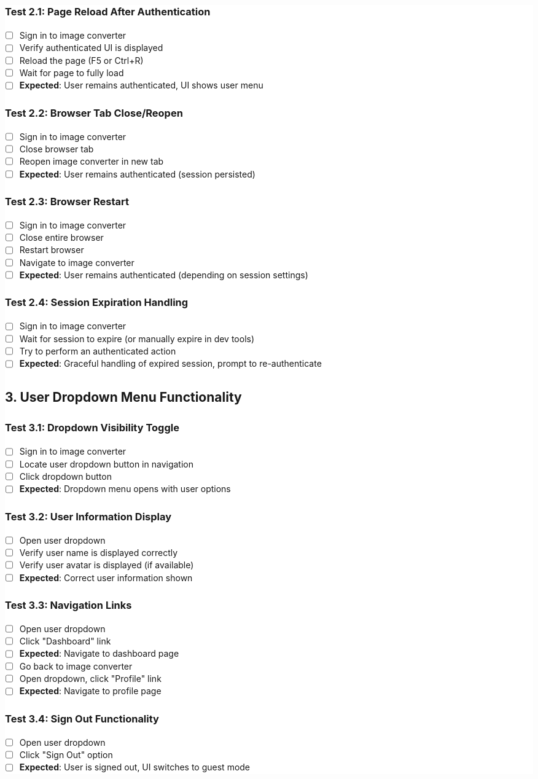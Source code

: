 ### Test 2.1: Page Reload After Authentication
- [ ] Sign in to image converter
- [ ] Verify authenticated UI is displayed
- [ ] Reload the page (F5 or Ctrl+R)
- [ ] Wait for page to fully load
- [ ] **Expected**: User remains authenticated, UI shows user menu

### Test 2.2: Browser Tab Close/Reopen
- [ ] Sign in to image converter
- [ ] Close browser tab
- [ ] Reopen image converter in new tab
- [ ] **Expected**: User remains authenticated (session persisted)

### Test 2.3: Browser Restart
- [ ] Sign in to image converter
- [ ] Close entire browser
- [ ] Restart browser
- [ ] Navigate to image converter
- [ ] **Expected**: User remains authenticated (depending on session settings)

### Test 2.4: Session Expiration Handling
- [ ] Sign in to image converter
- [ ] Wait for session to expire (or manually expire in dev tools)
- [ ] Try to perform an authenticated action
- [ ] **Expected**: Graceful handling of expired session, prompt to re-authenticate

## 3. User Dropdown Menu Functionality

### Test 3.1: Dropdown Visibility Toggle
- [ ] Sign in to image converter
- [ ] Locate user dropdown button in navigation
- [ ] Click dropdown button
- [ ] **Expected**: Dropdown menu opens with user options

### Test 3.2: User Information Display
- [ ] Open user dropdown
- [ ] Verify user name is displayed correctly
- [ ] Verify user avatar is displayed (if available)
- [ ] **Expected**: Correct user information shown

### Test 3.3: Navigation Links
- [ ] Open user dropdown
- [ ] Click "Dashboard" link
- [ ] **Expected**: Navigate to dashboard page
- [ ] Go back to image converter
- [ ] Open dropdown, click "Profile" link
- [ ] **Expected**: Navigate to profile page

### Test 3.4: Sign Out Functionality
- [ ] Open user dropdown
- [ ] Click "Sign Out" option
- [ ] **Expected**: User is signed out, UI switches to guest mode
